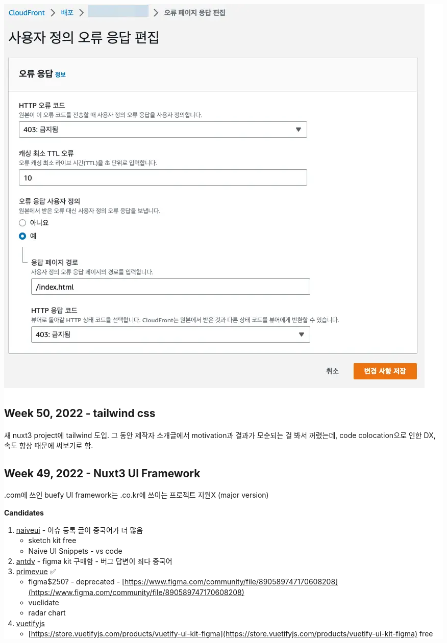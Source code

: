 ![](assets/images/what-i-struggled-brag-in/s3-cloudfront-404-custom-setting.webp)

## Week 50, 2022 - tailwind css

새 nuxt3 project에 tailwind 도입.
그 동안 제작자 소개글에서 motivation과 결과가 모순되는 걸 봐서 꺼렸는데, code colocation으로 인한 DX, 속도 향상 때문에 써보기로 함.

## Week 49, 2022 - Nuxt3 UI Framework

.com에 쓰인 buefy UI framework는 .co.kr에 쓰이는 프로젝트 지원X (major version)

**Candidates**

1. [naiveui](https://www.naiveui.com/en-US/light/components/avatar) - 이슈 등록 글이 중국어가 더 많음
   - sketch kit free
   - Naive UI Snippets - vs code
2. [antdv](https://antdv.com/components/overview) - figma kit 구매함 - 버그 답변이 죄다 중국어
3. [primevue](https://www.primefaces.org/primevue/autocomplete) ✅
   - figma$250? - deprecated - [https://www.figma.com/community/file/890589747170608208](https://www.figma.com/community/file/890589747170608208)
   - vuelidate
   - radar chart
4. [vuetifyjs](https://next.vuetifyjs.com/en/components/all/)
   - [https://store.vuetifyjs.com/products/vuetify-ui-kit-figma](https://store.vuetifyjs.com/products/vuetify-ui-kit-figma) free